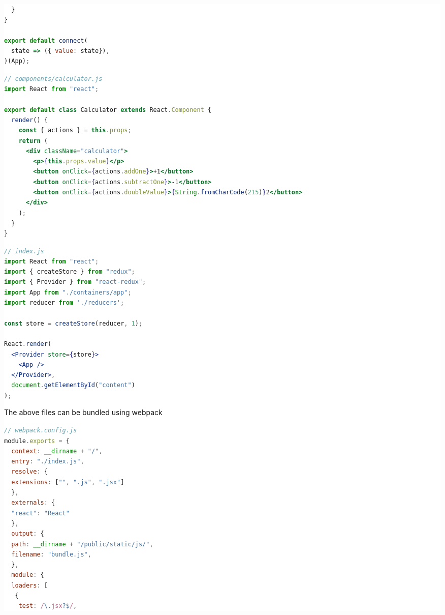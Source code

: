```js
  }
}

export default connect(
  state => ({ value: state}),
)(App);
```

```jsx
// components/calculator.js
import React from "react";

export default class Calculator extends React.Component {
  render() {
    const { actions } = this.props;
    return (
      <div className="calculator">
        <p>{this.props.value}</p>
        <button onClick={actions.addOne}>+1</button>
        <button onClick={actions.subtractOne}>-1</button>
        <button onClick={actions.doubleValue}>{String.fromCharCode(215)}2</button>
      </div>
    );
  }
}
```

```jsx
// index.js
import React from "react";
import { createStore } from "redux";
import { Provider } from "react-redux";
import App from "./containers/app";
import reducer from './reducers';

const store = createStore(reducer, 1);

React.render(
  <Provider store={store}>
    <App />
  </Provider>,
  document.getElementById("content")
);
```

The above files can be bundled using webpack

```js
// webpack.config.js
module.exports = {
  context: __dirname + "/",
  entry: "./index.js",
  resolve: {
  extensions: ["", ".js", ".jsx"]
  },
  externals: {
  "react": "React"
  },
  output: {
  path: __dirname + "/public/static/js/",
  filename: "bundle.js",
  },
  module: {
  loaders: [
   {
    test: /\.jsx?$/,
```